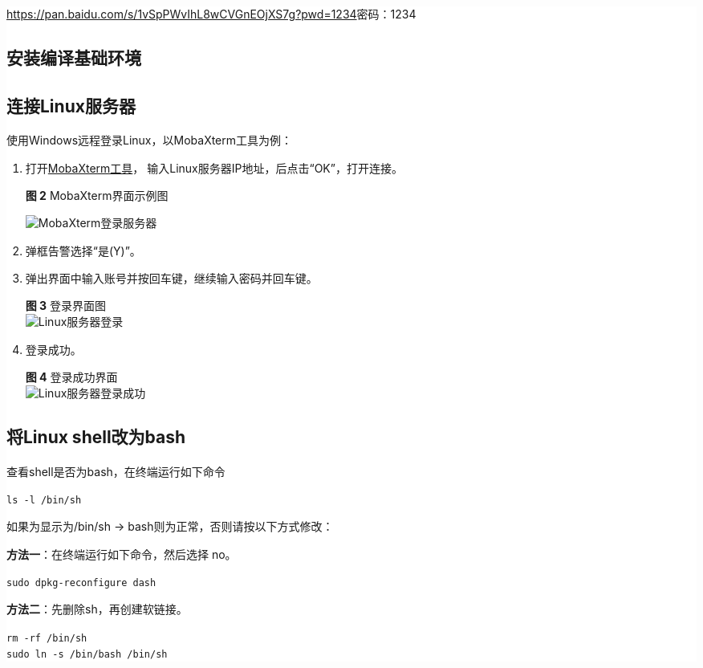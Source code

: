 <td class="cellrowborder" valign="top" width="33.33333333333333%" headers="mcps1.2.4.1.3 "><p id="p6449184214148"><a name="p6449184214148"></a><a name="p6449184214148"></a><a href="https://pan.baidu.com/s/1vSpPWvIhL8wCVGnEOjXS7g?pwd=1234" target="_blank" rel="noopener noreferrer">https://pan.baidu.com/s/1vSpPWvIhL8wCVGnEOjXS7g?pwd=1234</a>密码：1234</p>
</td>
</tr>
</tbody>
</table>

## 安装编译基础环境<a name="section497484245614"></a>

## 连接Linux服务器<a name="section15541530155711"></a>

使用Windows远程登录Linux，以MobaXterm工具为例：

1.  打开[MobaXterm工具](https://mobaxterm.mobatek.net/)，    输入Linux服务器IP地址，后点击“OK”，打开连接。

    **图 2**  MobaXterm界面示例图<a name="f825e6d7569cc487db9b744e454c7157a"></a> 

    ![](/applications/BearPi/BearPi-HM_Nano/docs/quick-start/figures/MobaXterm登录服务器.png "MobaXterm登录服务器")

2.  弹框告警选择“是\(Y\)”。
3.  弹出界面中输入账号并按回车键，继续输入密码并回车键。

    **图 3**  登录界面图<a name="fe1428afffbdd45f9b4a39497691ff5ff"></a>  
    ![](/applications/BearPi/BearPi-HM_Nano/docs/quick-start/figures/Linux服务器登录.png "Linux服务器登录")

4.  登录成功。

    **图 4**  登录成功界面<a name="f11bea69483e14bd39fef4a10b1ed1a3a"></a>  
    ![](/applications/BearPi/BearPi-HM_Nano/docs/quick-start/figures/Linux服务器登录成功.png "Linux服务器登录成功")


## 将Linux shell改为bash<a name="section182814544221"></a>

查看shell是否为bash，在终端运行如下命令

```
ls -l /bin/sh
```

如果为显示为/bin/sh -\> bash则为正常，否则请按以下方式修改：

**方法一**：在终端运行如下命令，然后选择 no。

```
sudo dpkg-reconfigure dash
```

**方法二**：先删除sh，再创建软链接。

```
rm -rf /bin/sh
sudo ln -s /bin/bash /bin/sh
```
